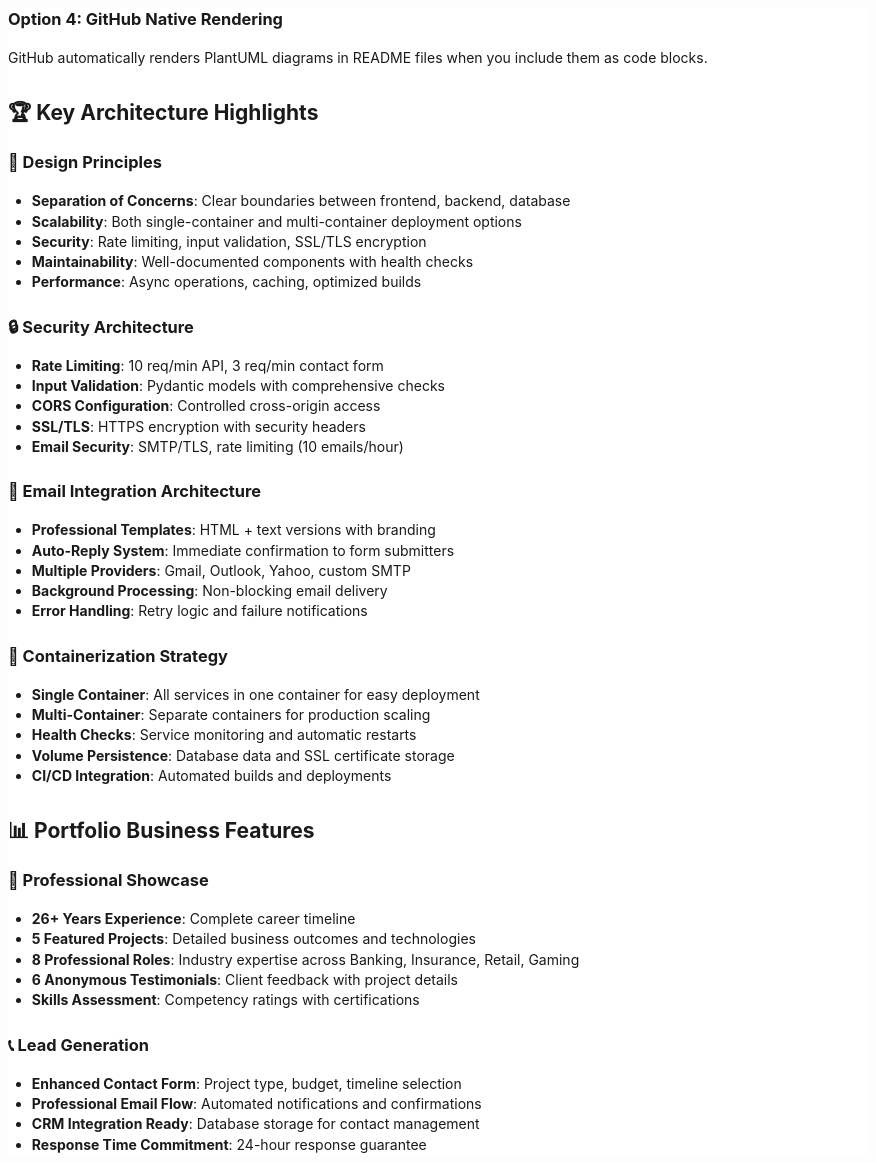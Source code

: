 ### **Option 4: GitHub Native Rendering**
GitHub automatically renders PlantUML diagrams in README files when you include them as code blocks.

## 🏆 Key Architecture Highlights

### **🎯 Design Principles**
- **Separation of Concerns**: Clear boundaries between frontend, backend, database
- **Scalability**: Both single-container and multi-container deployment options
- **Security**: Rate limiting, input validation, SSL/TLS encryption
- **Maintainability**: Well-documented components with health checks
- **Performance**: Async operations, caching, optimized builds

### **🔒 Security Architecture**
- **Rate Limiting**: 10 req/min API, 3 req/min contact form
- **Input Validation**: Pydantic models with comprehensive checks
- **CORS Configuration**: Controlled cross-origin access
- **SSL/TLS**: HTTPS encryption with security headers
- **Email Security**: SMTP/TLS, rate limiting (10 emails/hour)

### **📧 Email Integration Architecture**
- **Professional Templates**: HTML + text versions with branding
- **Auto-Reply System**: Immediate confirmation to form submitters
- **Multiple Providers**: Gmail, Outlook, Yahoo, custom SMTP
- **Background Processing**: Non-blocking email delivery
- **Error Handling**: Retry logic and failure notifications

### **🐳 Containerization Strategy**
- **Single Container**: All services in one container for easy deployment
- **Multi-Container**: Separate containers for production scaling
- **Health Checks**: Service monitoring and automatic restarts
- **Volume Persistence**: Database data and SSL certificate storage
- **CI/CD Integration**: Automated builds and deployments

## 📊 Portfolio Business Features

### **🎨 Professional Showcase**
- **26+ Years Experience**: Complete career timeline
- **5 Featured Projects**: Detailed business outcomes and technologies
- **8 Professional Roles**: Industry expertise across Banking, Insurance, Retail, Gaming
- **6 Anonymous Testimonials**: Client feedback with project details
- **Skills Assessment**: Competency ratings with certifications

### **📞 Lead Generation**
- **Enhanced Contact Form**: Project type, budget, timeline selection
- **Professional Email Flow**: Automated notifications and confirmations
- **CRM Integration Ready**: Database storage for contact management
- **Response Time Commitment**: 24-hour response guarantee
